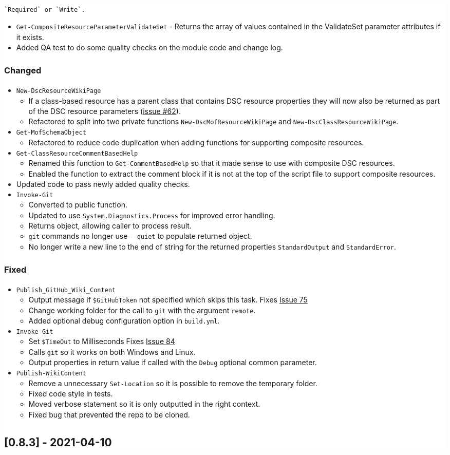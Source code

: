     `Required` or `Write`.
  - `Get-CompositeResourceParameterValidateSet` - Returns the array of values
    contained in the ValidateSet parameter attributes if it exists.
- Added QA test to do some quality checks on the module code and change log.

### Changed

- `New-DscResourceWikiPage`
  - If a class-based resource has a parent class that contains DSC resource
    properties they will now also be returned as part of the DSC resource
    parameters ([issue #62](https://github.com/dsccommunity/DscResource.DocGenerator/issues/62)).
  - Refactored to split into two private functions `New-DscMofResourceWikiPage` and
    `New-DscClassResourceWikiPage`.
- `Get-MofSchemaObject`
  - Refactored to reduce code duplication when adding functions for supporting
    composite resources.
- `Get-ClassResourceCommentBasedHelp`
  - Renamed this function to `Get-CommentBasedHelp` so that it made sense to
    use with composite DSC resources.
  - Enabled the function to extract the comment block if it is not at the top
    of the script file to support composite resources.
- Updated code to pass newly added quality checks.
- `Invoke-Git`
  - Converted to public function.
  - Updated to use `System.Diagnostics.Process` for improved error handling.
  - Returns object, allowing caller to process result.
  - `git` commands no longer use `--quiet` to populate returned object.
  - No longer write a new line to the end of string for the returned properties
    `StandardOutput` and `StandardError`.

### Fixed

- `Publish_GitHub_Wiki_Content`
  - Output message if `$GitHubToken` not specified which skips this task.
    Fixes [Issue 75](https://github.com/dsccommunity/DscResource.DocGenerator/issues/75)
  - Change working folder for the call to `git` with the argument `remote`.
  - Added optional debug configuration option in `build.yml`.
- `Invoke-Git`
  - Set `$TimeOut` to Milliseconds
    Fixes [Issue 84](https://github.com/dsccommunity/DscResource.DocGenerator/issues/84)
  - Calls `git` so it works on both Windows and Linux.
  - Output properties in return value if called with the `Debug` optional
    common parameter.
- `Publish-WikiContent`
  - Remove a unnecessary `Set-Location` so it is possible to remove the
    temporary folder.
  - Fixed code style in tests.
  - Moved verbose statement so it is only outputted in the right context.
  - Fixed bug that prevented the repo to be cloned.

## [0.8.3] - 2021-04-10
